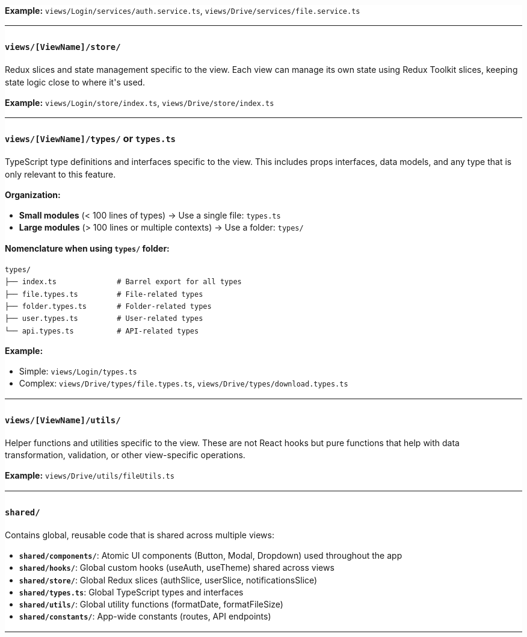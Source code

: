 **Example:** `views/Login/services/auth.service.ts`, `views/Drive/services/file.service.ts`

---

### **`views/[ViewName]/store/`**

Redux slices and state management specific to the view. Each view can manage its own state using Redux Toolkit slices, keeping state logic close to where it's used.

**Example:** `views/Login/store/index.ts`, `views/Drive/store/index.ts`

---

### **`views/[ViewName]/types/` or `types.ts`**

TypeScript type definitions and interfaces specific to the view. This includes props interfaces, data models, and any type that is only relevant to this feature.

**Organization:**
- **Small modules** (< 100 lines of types) → Use a single file: `types.ts`
- **Large modules** (> 100 lines or multiple contexts) → Use a folder: `types/`

**Nomenclature when using `types/` folder:**
```
types/
├── index.ts              # Barrel export for all types
├── file.types.ts         # File-related types
├── folder.types.ts       # Folder-related types
├── user.types.ts         # User-related types
└── api.types.ts          # API-related types
```

**Example:**
- Simple: `views/Login/types.ts`
- Complex: `views/Drive/types/file.types.ts`, `views/Drive/types/download.types.ts`

---

### **`views/[ViewName]/utils/`**

Helper functions and utilities specific to the view. These are not React hooks but pure functions that help with data transformation, validation, or other view-specific operations.

**Example:** `views/Drive/utils/fileUtils.ts`

---

### **`shared/`**

Contains global, reusable code that is shared across multiple views:

- **`shared/components/`**: Atomic UI components (Button, Modal, Dropdown) used throughout the app
- **`shared/hooks/`**: Global custom hooks (useAuth, useTheme) shared across views
- **`shared/store/`**: Global Redux slices (authSlice, userSlice, notificationsSlice)
- **`shared/types.ts`**: Global TypeScript types and interfaces
- **`shared/utils/`**: Global utility functions (formatDate, formatFileSize)
- **`shared/constants/`**: App-wide constants (routes, API endpoints)

---